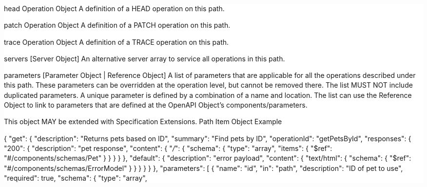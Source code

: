  head
Operation Object
A definition of a HEAD operation on this path.

 patch
Operation Object
A definition of a PATCH operation on this path.

 trace
Operation Object
A definition of a TRACE operation on this path.

 servers
[Server Object]
An alternative server array to service all operations in this path.

 parameters
[Parameter Object | Reference Object]
A list of parameters that are applicable for all the operations described under this path. These parameters can be overridden at the operation level, but cannot be removed there. The list MUST NOT include duplicated parameters. A unique parameter is defined by a combination of a name and location. The list can use the Reference Object to link to parameters that are defined at the OpenAPI Object’s components/parameters.

This object MAY be extended with Specification Extensions.
Path Item Object Example

{
  "get": {
    "description": "Returns pets based on ID",
    "summary": "Find pets by ID",
    "operationId": "getPetsById",
    "responses": {
      "200": {
        "description": "pet response",
        "content": {
          "*/*": {
            "schema": {
              "type": "array",
              "items": {
                "$ref": "#/components/schemas/Pet"
              }
            }
          }
        }
      },
      "default": {
        "description": "error payload",
        "content": {
          "text/html": {
            "schema": {
              "$ref": "#/components/schemas/ErrorModel"
            }
          }
        }
      }
    }
  },
  "parameters": [
    {
      "name": "id",
      "in": "path",
      "description": "ID of pet to use",
      "required": true,
      "schema": {
        "type": "array",